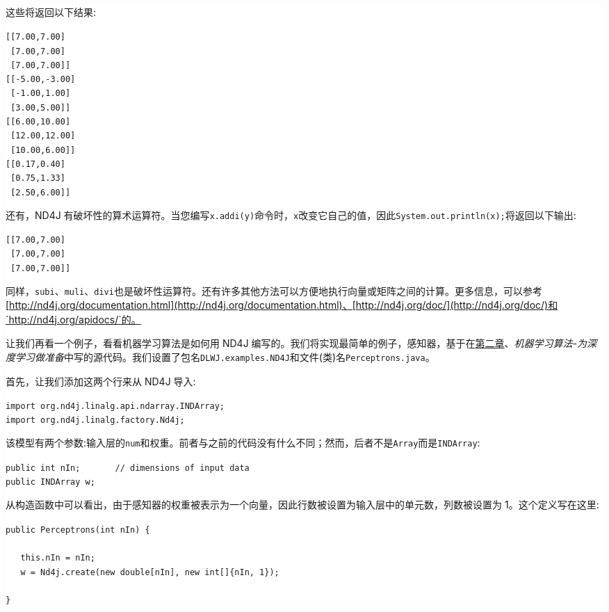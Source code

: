 这些将返回以下结果:

```
[[7.00,7.00]
 [7.00,7.00]
 [7.00,7.00]]
[[-5.00,-3.00]
 [-1.00,1.00]
 [3.00,5.00]]
[[6.00,10.00]
 [12.00,12.00]
 [10.00,6.00]]
[[0.17,0.40]
 [0.75,1.33]
 [2.50,6.00]]

```

还有，ND4J 有破坏性的算术运算符。当您编写`x.addi(y)`命令时，`x`改变它自己的值，因此`System.out.println(x);`将返回以下输出:

```
[[7.00,7.00]
 [7.00,7.00]
 [7.00,7.00]]

```

同样，`subi`、`muli`、`divi`也是破坏性运算符。还有许多其他方法可以方便地执行向量或矩阵之间的计算。更多信息，可以参考[http://nd4j.org/documentation.html](http://nd4j.org/documentation.html)、[http://nd4j.org/doc/](http://nd4j.org/doc/)和`http://nd4j.org/apidocs/`的。

让我们再看一个例子，看看机器学习算法是如何用 ND4J 编写的。我们将实现最简单的例子，感知器，基于在[第二章](part0018_split_000.html#H5A41-39437f1d2f624cb5b197ebc27900db65 "Chapter 2. Algorithms for Machine Learning – Preparing for Deep Learning")、*机器学习算法-为深度学习做准备*中写的源代码。我们设置了包名`DLWJ.examples.ND4J`和文件(类)名`Perceptrons.java`。

首先，让我们添加这两个行来从 ND4J 导入:

```
import org.nd4j.linalg.api.ndarray.INDArray;
import org.nd4j.linalg.factory.Nd4j;
```

该模型有两个参数:输入层的`num`和权重。前者与之前的代码没有什么不同；然而，后者不是`Array`而是`INDArray`:

```
public int nIn;       // dimensions of input data
public INDArray w;
```

从构造函数中可以看出，由于感知器的权重被表示为一个向量，因此行数被设置为输入层中的单元数，列数被设置为 1。这个定义写在这里:

```
public Perceptrons(int nIn) {

   this.nIn = nIn;
   w = Nd4j.create(new double[nIn], new int[]{nIn, 1});

}
```
